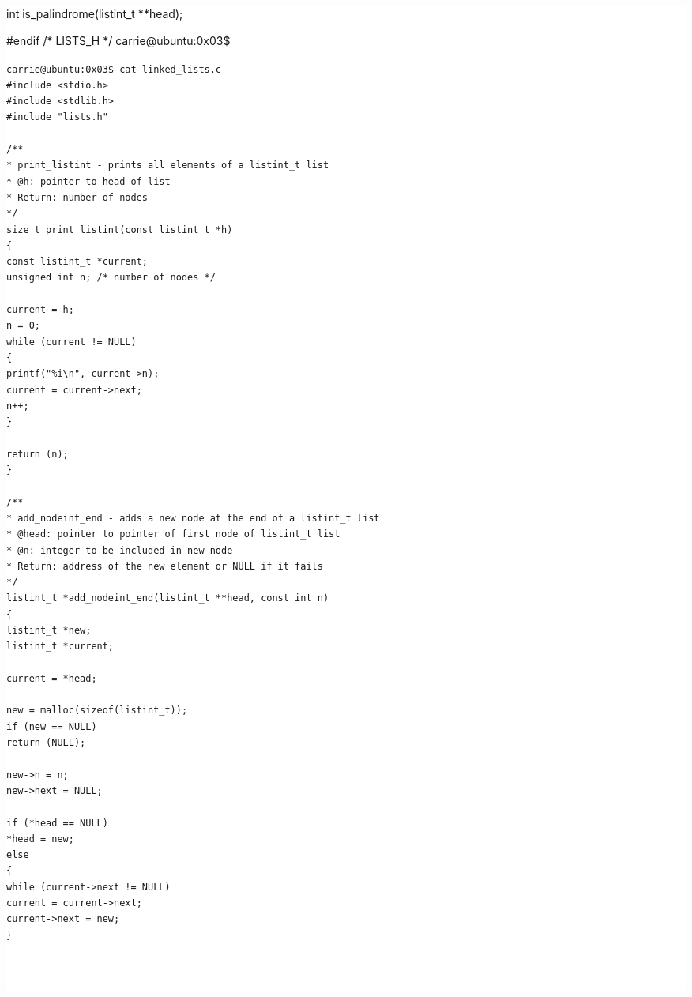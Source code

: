 int is_palindrome(listint_t **head);

#endif /* LISTS_H */
carrie@ubuntu:0x03$
</code></pre>

<pre><code>carrie@ubuntu:0x03$ cat linked_lists.c 
#include &lt;stdio.h&gt;
#include &lt;stdlib.h&gt;
#include &quot;lists.h&quot;

/**
* print_listint - prints all elements of a listint_t list
* @h: pointer to head of list
* Return: number of nodes
*/
size_t print_listint(const listint_t *h)
{
const listint_t *current;
unsigned int n; /* number of nodes */

current = h;
n = 0;
while (current != NULL)
{
printf(&quot;%i\n&quot;, current-&gt;n);
current = current-&gt;next;
n++;
}

return (n);
}

/**
* add_nodeint_end - adds a new node at the end of a listint_t list
* @head: pointer to pointer of first node of listint_t list
* @n: integer to be included in new node
* Return: address of the new element or NULL if it fails
*/
listint_t *add_nodeint_end(listint_t **head, const int n)
{
listint_t *new;
listint_t *current;

current = *head;

new = malloc(sizeof(listint_t));
if (new == NULL)
return (NULL);

new-&gt;n = n;
new-&gt;next = NULL;

if (*head == NULL)
*head = new;
else
{
while (current-&gt;next != NULL)
current = current-&gt;next;
current-&gt;next = new;
}
